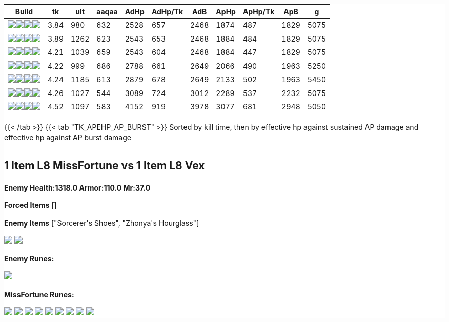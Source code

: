 



 Build |tk|ult|aaqaa|AdHp|AdHp/Tk|AdB|ApHp|ApHp/Tk|ApB|g
-|-|-|-|-|-|-|-|-|-|-
![](/item/6672.png)![](/item/1001.png)![](/item/1053.png)![](/item/1037.png)|3.84|980|632|2528|657|2468|1874|487|1829|5075
![](/item/6697.png)![](/item/1001.png)![](/item/1053.png)![](/item/1037.png)|3.89|1262|623|2543|653|2468|1884|484|1829|5075
![](/item/3087.png)![](/item/1001.png)![](/item/1053.png)![](/item/1037.png)|4.21|1039|659|2543|604|2468|1884|447|1829|5075
![](/item/3153.png)![](/item/1001.png)![](/item/1055.png)![](/item/1038.png)|4.22|999|686|2788|661|2649|2066|490|1963|5250
![](/item/3072.png)![](/item/1001.png)![](/item/1055.png)![](/item/1038.png)|4.24|1185|613|2879|678|2649|2133|502|1963|5450
![](/item/3073.png)![](/item/1001.png)![](/item/1053.png)![](/item/1037.png)|4.26|1027|544|3089|724|3012|2289|537|2232|5075
![](/item/6673.png)![](/item/1001.png)![](/item/1055.png)![](/item/1038.png)|4.52|1097|583|4152|919|3978|3077|681|2948|5050
{{< /tab >}}
{{< tab "TK_APEHP_AP_BURST" >}}
Sorted by kill time, then by effective hp against sustained AP damage and effective hp against AP burst damage
## 1 Item L8 MissFortune vs 1 Item L8 Vex

**Enemy Health:1318.0 Armor:110.0 Mr:37.0**


**Forced Items** []








**Enemy Items** ["Sorcerer's Shoes", "Zhonya's Hourglass"]





![](/item/3020.png)
![](/item/3157.png)



**Enemy Runes:**





![](/StatMods/StatModsArmorIcon.png)



**MissFortune Runes:**


![](/Styles/Precision/PressTheAttack/PressTheAttack.png)
![](/Styles/Precision/Overheal.png)
![](/Styles/Precision/LegendAlacrity/LegendAlacrity.png)
![](/Styles/Precision/CutDown/CutDown.png)
![](/Styles/Sorcery/AbsoluteFocus/AbsoluteFocus.png)
![](/Styles/Sorcery/GatheringStorm/GatheringStorm.png)
![](/StatMods/StatModsAttackSpeedIcon.png)
![](/StatMods/StatModsAdaptiveForceIcon.png)
![](/StatMods/StatModsArmorIcon.png)
